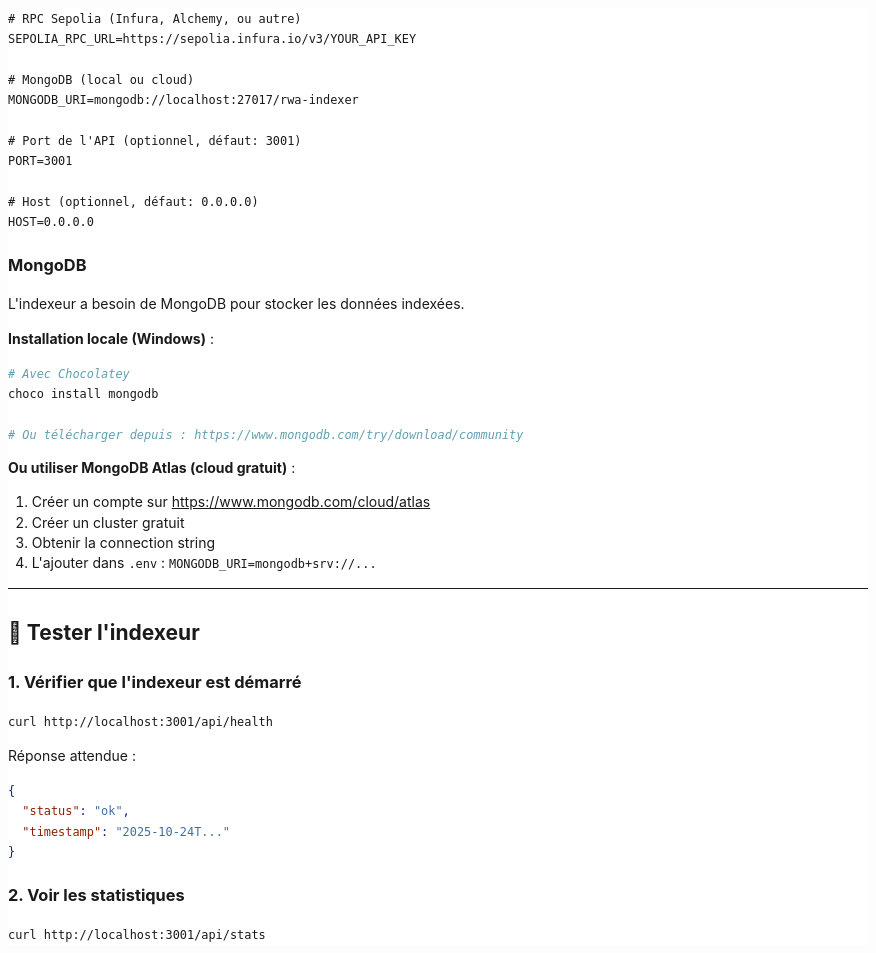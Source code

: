 ```env
# RPC Sepolia (Infura, Alchemy, ou autre)
SEPOLIA_RPC_URL=https://sepolia.infura.io/v3/YOUR_API_KEY

# MongoDB (local ou cloud)
MONGODB_URI=mongodb://localhost:27017/rwa-indexer

# Port de l'API (optionnel, défaut: 3001)
PORT=3001

# Host (optionnel, défaut: 0.0.0.0)
HOST=0.0.0.0
```

### MongoDB

L'indexeur a besoin de MongoDB pour stocker les données indexées.

**Installation locale (Windows)** :
```powershell
# Avec Chocolatey
choco install mongodb

# Ou télécharger depuis : https://www.mongodb.com/try/download/community
```

**Ou utiliser MongoDB Atlas (cloud gratuit)** :
1. Créer un compte sur https://www.mongodb.com/cloud/atlas
2. Créer un cluster gratuit
3. Obtenir la connection string
4. L'ajouter dans `.env` : `MONGODB_URI=mongodb+srv://...`

---

## 🧪 Tester l'indexeur

### 1. Vérifier que l'indexeur est démarré

```bash
curl http://localhost:3001/api/health
```

Réponse attendue :
```json
{
  "status": "ok",
  "timestamp": "2025-10-24T..."
}
```

### 2. Voir les statistiques

```bash
curl http://localhost:3001/api/stats
```
